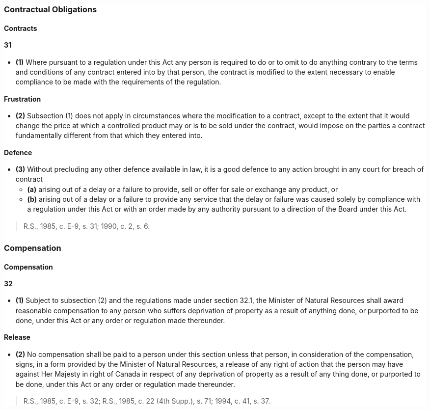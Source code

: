 

### Contractual Obligations



**Contracts**

**31** 

- **(1)** Where pursuant to a regulation under this Act any person is required to do or to omit to do anything contrary to the terms and conditions of any contract entered into by that person, the contract is modified to the extent necessary to enable compliance to be made with the requirements of the regulation.

**Frustration**

- **(2)** Subsection (1) does not apply in circumstances where the modification to a contract, except to the extent that it would change the price at which a controlled product may or is to be sold under the contract, would impose on the parties a contract fundamentally different from that which they entered into.

**Defence**

- **(3)** Without precluding any other defence available in law, it is a good defence to any action brought in any court for breach of contract
	- **(a)** arising out of a delay or a failure to provide, sell or offer for sale or exchange any product, or
	- **(b)** arising out of a delay or a failure to provide any service
that the delay or failure was caused solely by compliance with a regulation under this Act or with an order made by any authority pursuant to a direction of the Board under this Act.
> R.S., 1985, c. E-9, s. 31; 1990, c. 2, s. 6.





### Compensation



**Compensation**

**32** 

- **(1)** Subject to subsection (2) and the regulations made under section 32.1, the Minister of Natural Resources shall award reasonable compensation to any person who suffers deprivation of property as a result of anything done, or purported to be done, under this Act or any order or regulation made thereunder.

**Release**

- **(2)** No compensation shall be paid to a person under this section unless that person, in consideration of the compensation, signs, in a form provided by the Minister of Natural Resources, a release of any right of action that the person may have against Her Majesty in right of Canada in respect of any deprivation of property as a result of any thing done, or purported to be done, under this Act or any order or regulation made thereunder.
> R.S., 1985, c. E-9, s. 32; R.S., 1985, c. 22 (4th Supp.), s. 71; 1994, c. 41, s. 37.


